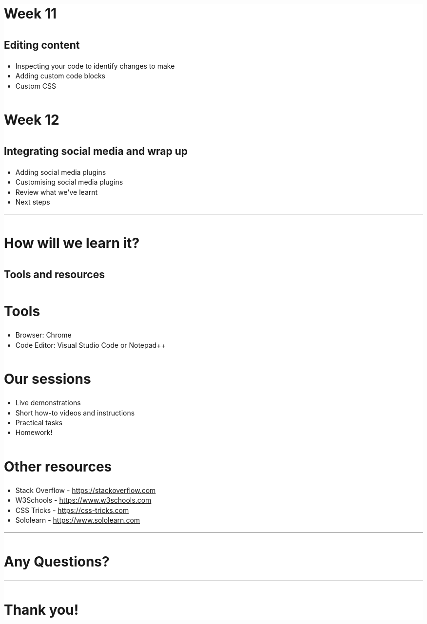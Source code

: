 
# Week 11
## Editing content 

* Inspecting your code to identify changes to make
* Adding custom code blocks
* Custom CSS


# Week 12
## Integrating social media and wrap up

* Adding social media plugins
* Customising social media plugins
* Review what we've learnt
* Next steps

---

# How will we learn it?
## Tools and resources


# Tools

* Browser: Chrome 
* Code Editor: Visual Studio Code or Notepad++ 


# Our sessions

* Live demonstrations
* Short how-to videos and instructions 
* Practical tasks 
* Homework!  


# Other resources 

* Stack Overflow - <https://stackoverflow.com>
* W3Schools - <https://www.w3schools.com>
* CSS Tricks - <https://css-tricks.com>
* Sololearn - <https://www.sololearn.com>

---

# Any Questions?

---

# Thank you!